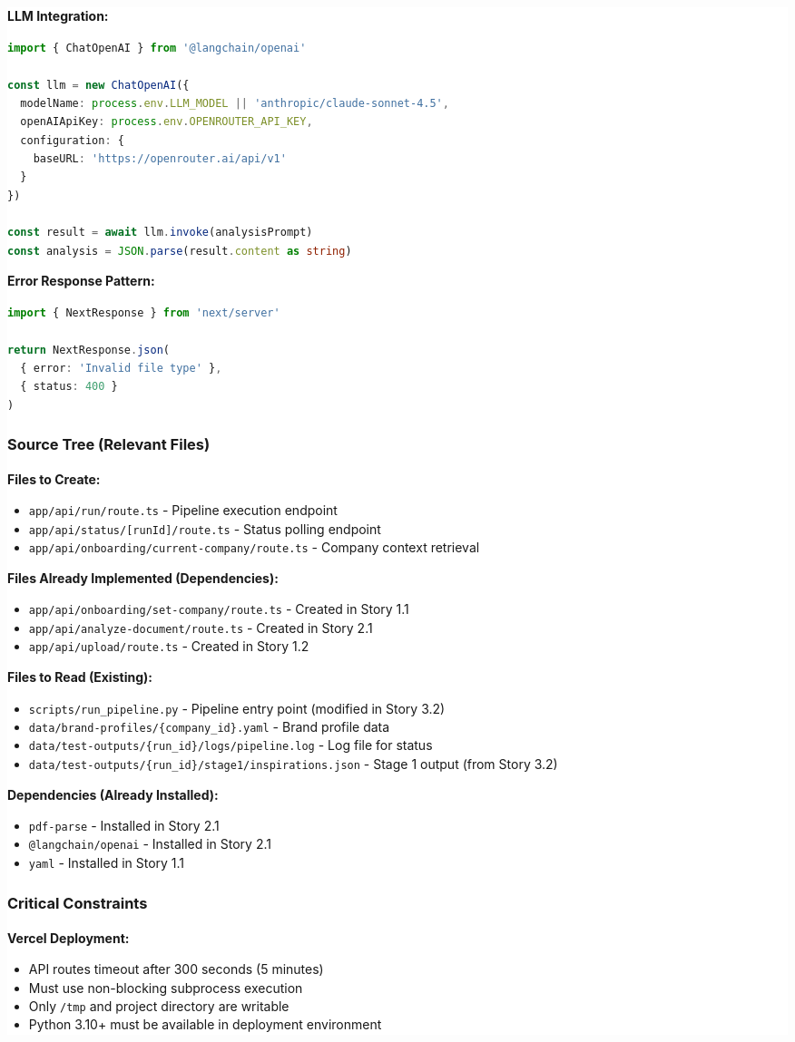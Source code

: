**LLM Integration:**
```typescript
import { ChatOpenAI } from '@langchain/openai'

const llm = new ChatOpenAI({
  modelName: process.env.LLM_MODEL || 'anthropic/claude-sonnet-4.5',
  openAIApiKey: process.env.OPENROUTER_API_KEY,
  configuration: {
    baseURL: 'https://openrouter.ai/api/v1'
  }
})

const result = await llm.invoke(analysisPrompt)
const analysis = JSON.parse(result.content as string)
```

**Error Response Pattern:**
```typescript
import { NextResponse } from 'next/server'

return NextResponse.json(
  { error: 'Invalid file type' },
  { status: 400 }
)
```

### Source Tree (Relevant Files)

**Files to Create:**
- `app/api/run/route.ts` - Pipeline execution endpoint
- `app/api/status/[runId]/route.ts` - Status polling endpoint
- `app/api/onboarding/current-company/route.ts` - Company context retrieval

**Files Already Implemented (Dependencies):**
- `app/api/onboarding/set-company/route.ts` - Created in Story 1.1
- `app/api/analyze-document/route.ts` - Created in Story 2.1
- `app/api/upload/route.ts` - Created in Story 1.2

**Files to Read (Existing):**
- `scripts/run_pipeline.py` - Pipeline entry point (modified in Story 3.2)
- `data/brand-profiles/{company_id}.yaml` - Brand profile data
- `data/test-outputs/{run_id}/logs/pipeline.log` - Log file for status
- `data/test-outputs/{run_id}/stage1/inspirations.json` - Stage 1 output (from Story 3.2)

**Dependencies (Already Installed):**
- `pdf-parse` - Installed in Story 2.1
- `@langchain/openai` - Installed in Story 2.1
- `yaml` - Installed in Story 1.1

### Critical Constraints

**Vercel Deployment:**
- API routes timeout after 300 seconds (5 minutes)
- Must use non-blocking subprocess execution
- Only `/tmp` and project directory are writable
- Python 3.10+ must be available in deployment environment

